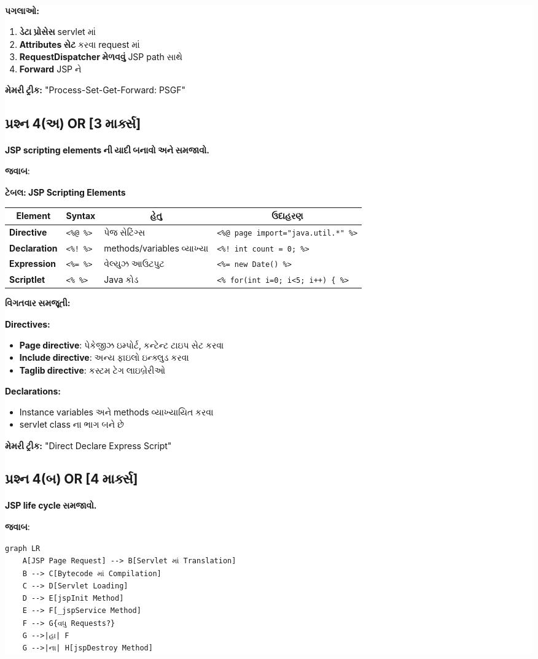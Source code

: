 **પગલાઓ:**

1. **ડેટા પ્રોસેસ** servlet માં
2. **Attributes સેટ** કરવા request માં
3. **RequestDispatcher મેળવવું** JSP path સાથે
4. **Forward** JSP ને

**મેમરી ટ્રીક:** "Process-Set-Get-Forward: PSGF"

## પ્રશ્ન 4(અ) OR [3 માર્ક્સ]

**JSP scripting elements ની યાદી બનાવો અને સમજાવો.**

**જવાબ**:

**ટેબલ: JSP Scripting Elements**

| Element | Syntax | હેતુ | ઉદાહરણ |
|---------|--------|-----|---------|
| **Directive** | `<%@ %>` | પેજ સેટિંગ્સ | `<%@ page import="java.util.*" %>` |
| **Declaration** | `<%! %>` | methods/variables વ્યાખ્યા | `<%! int count = 0; %>` |
| **Expression** | `<%= %>` | વેલ્યુઝ આઉટપુટ | `<%= new Date() %>` |
| **Scriptlet** | `<% %>` | Java કોડ | `<% for(int i=0; i<5; i++) { %>` |

**વિગતવાર સમજૂતી:**

**Directives:**

- **Page directive**: પેકેજીઝ ઇમ્પોર્ટ, કન્ટેન્ટ ટાઇપ સેટ કરવા
- **Include directive**: અન્ય ફાઇલો ઇન્ક્લુડ કરવા
- **Taglib directive**: કસ્ટમ ટેગ લાઇબ્રેરીઓ

**Declarations:**

- Instance variables અને methods વ્યાખ્યાયિત કરવા
- servlet class ના ભાગ બને છે

**મેમરી ટ્રીક:** "Direct Declare Express Script"

## પ્રશ્ન 4(બ) OR [4 માર્ક્સ]

**JSP life cycle સમજાવો.**

**જવાબ**:

```mermaid
graph LR
    A[JSP Page Request] --> B[Servlet માં Translation]
    B --> C[Bytecode માં Compilation]
    C --> D[Servlet Loading]
    D --> E[jspInit Method]
    E --> F[_jspService Method]
    F --> G{વધુ Requests?}
    G -->|હા| F
    G -->|ના| H[jspDestroy Method]
```
